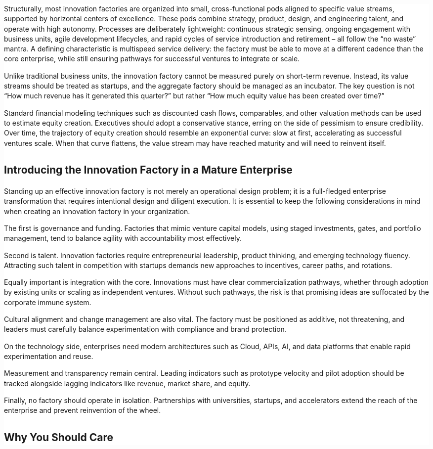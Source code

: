 Structurally, most innovation factories are organized into small, cross-functional pods aligned to specific value streams, supported by horizontal centers of excellence. These pods combine strategy, product, design, and engineering talent, and operate with high autonomy. Processes are deliberately lightweight: continuous strategic sensing, ongoing engagement with business units, agile development lifecycles, and rapid cycles of service introduction and retirement – all follow the “no waste” mantra. A defining characteristic is multispeed service delivery: the factory must be able to move at a different cadence than the core enterprise, while still ensuring pathways for successful ventures to integrate or scale.

Unlike traditional business units, the innovation factory cannot be measured purely on short-term revenue. Instead, its value streams should be treated as startups, and the aggregate factory should be managed as an incubator. The key question is not “How much revenue has it generated this quarter?” but rather “How much equity value has been created over time?”

Standard financial modeling techniques such as discounted cash flows, comparables, and other valuation methods can be used to estimate equity creation. Executives should adopt a conservative stance, erring on the side of pessimism to ensure credibility. Over time, the trajectory of equity creation should resemble an exponential curve: slow at first, accelerating as successful ventures scale. When that curve flattens, the value stream may have reached maturity and will need to reinvent itself.

## Introducing the Innovation Factory in a Mature Enterprise

Standing up an effective innovation factory is not merely an operational design problem; it is a full-fledged enterprise transformation that requires intentional design and diligent execution. It is essential to keep the following considerations in mind when creating an innovation factory in your organization.

The first is governance and funding. Factories that mimic venture capital models, using staged investments, gates, and portfolio management, tend to balance agility with accountability most effectively.

Second is talent. Innovation factories require entrepreneurial leadership, product thinking, and emerging technology fluency. Attracting such talent in competition with startups demands new approaches to incentives, career paths, and rotations.

Equally important is integration with the core. Innovations must have clear commercialization pathways, whether through adoption by existing units or scaling as independent ventures. Without such pathways, the risk is that promising ideas are suffocated by the corporate immune system.

Cultural alignment and change management are also vital. The factory must be positioned as additive, not threatening, and leaders must carefully balance experimentation with compliance and brand protection.

On the technology side, enterprises need modern architectures such as Cloud, APIs, AI, and data platforms that enable rapid experimentation and reuse.

Measurement and transparency remain central. Leading indicators such as prototype velocity and pilot adoption should be tracked alongside lagging indicators like revenue, market share, and equity.

Finally, no factory should operate in isolation. Partnerships with universities, startups, and accelerators extend the reach of the enterprise and prevent reinvention of the wheel.

## Why You Should Care
